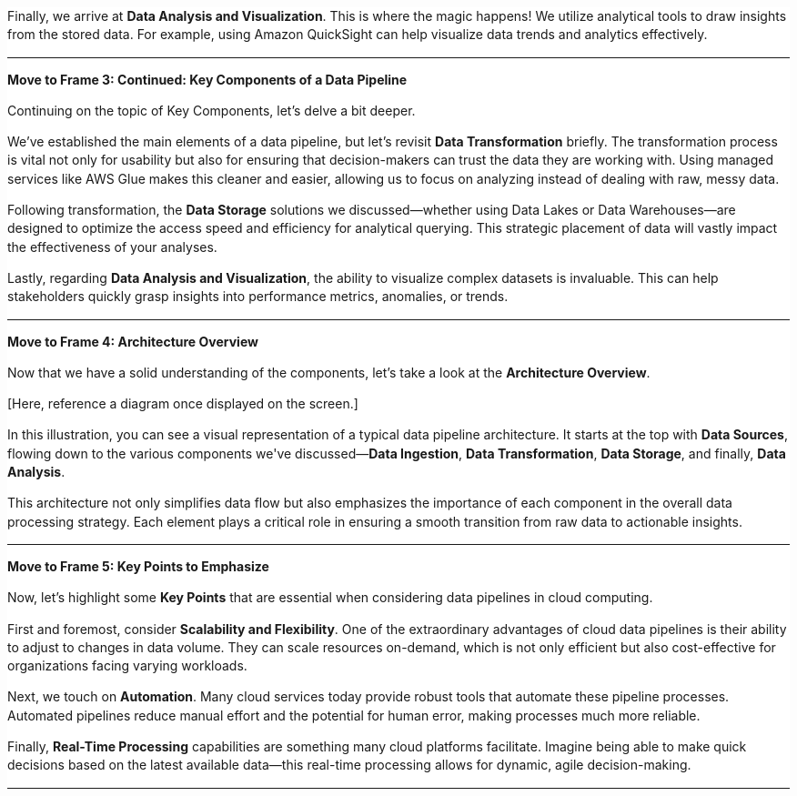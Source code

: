Finally, we arrive at **Data Analysis and Visualization**. This is where the magic happens! We utilize analytical tools to draw insights from the stored data. For example, using Amazon QuickSight can help visualize data trends and analytics effectively.

---

**Move to Frame 3: Continued: Key Components of a Data Pipeline**

Continuing on the topic of Key Components, let’s delve a bit deeper.

We’ve established the main elements of a data pipeline, but let’s revisit **Data Transformation** briefly. The transformation process is vital not only for usability but also for ensuring that decision-makers can trust the data they are working with. Using managed services like AWS Glue makes this cleaner and easier, allowing us to focus on analyzing instead of dealing with raw, messy data.

Following transformation, the **Data Storage** solutions we discussed—whether using Data Lakes or Data Warehouses—are designed to optimize the access speed and efficiency for analytical querying. This strategic placement of data will vastly impact the effectiveness of your analyses.

Lastly, regarding **Data Analysis and Visualization**, the ability to visualize complex datasets is invaluable. This can help stakeholders quickly grasp insights into performance metrics, anomalies, or trends.

---

**Move to Frame 4: Architecture Overview**

Now that we have a solid understanding of the components, let’s take a look at the **Architecture Overview**.

[Here, reference a diagram once displayed on the screen.]

In this illustration, you can see a visual representation of a typical data pipeline architecture. It starts at the top with **Data Sources**, flowing down to the various components we've discussed—**Data Ingestion**, **Data Transformation**, **Data Storage**, and finally, **Data Analysis**.

This architecture not only simplifies data flow but also emphasizes the importance of each component in the overall data processing strategy. Each element plays a critical role in ensuring a smooth transition from raw data to actionable insights.

---

**Move to Frame 5: Key Points to Emphasize**

Now, let’s highlight some **Key Points** that are essential when considering data pipelines in cloud computing.

First and foremost, consider **Scalability and Flexibility**. One of the extraordinary advantages of cloud data pipelines is their ability to adjust to changes in data volume. They can scale resources on-demand, which is not only efficient but also cost-effective for organizations facing varying workloads.

Next, we touch on **Automation**. Many cloud services today provide robust tools that automate these pipeline processes. Automated pipelines reduce manual effort and the potential for human error, making processes much more reliable.

Finally, **Real-Time Processing** capabilities are something many cloud platforms facilitate. Imagine being able to make quick decisions based on the latest available data—this real-time processing allows for dynamic, agile decision-making.

---